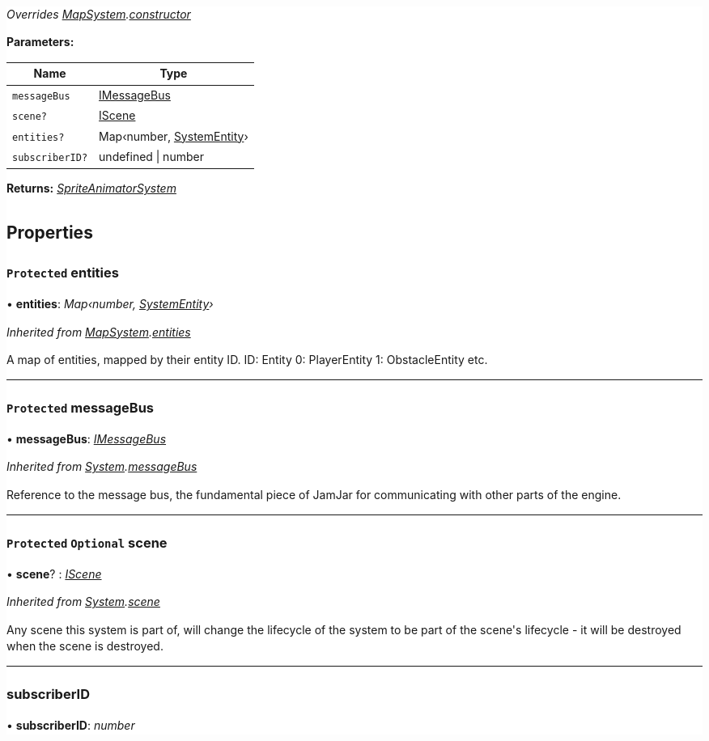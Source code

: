 *Overrides [MapSystem](mapsystem.md).[constructor](mapsystem.md#constructor)*

**Parameters:**

Name | Type |
------ | ------ |
`messageBus` | [IMessageBus](../interfaces/imessagebus.md) |
`scene?` | [IScene](../interfaces/iscene.md) |
`entities?` | Map‹number, [SystemEntity](systementity.md)› |
`subscriberID?` | undefined &#124; number |

**Returns:** *[SpriteAnimatorSystem](spriteanimatorsystem.md)*

## Properties

### `Protected` entities

• **entities**: *Map‹number, [SystemEntity](systementity.md)›*

*Inherited from [MapSystem](mapsystem.md).[entities](mapsystem.md#protected-entities)*

A map of entities, mapped by their entity ID.
ID: Entity
0: PlayerEntity
1: ObstacleEntity
etc.

___

### `Protected` messageBus

• **messageBus**: *[IMessageBus](../interfaces/imessagebus.md)*

*Inherited from [System](system.md).[messageBus](system.md#protected-messagebus)*

Reference to the message bus, the fundamental piece of JamJar
for communicating with other parts of the engine.

___

### `Protected` `Optional` scene

• **scene**? : *[IScene](../interfaces/iscene.md)*

*Inherited from [System](system.md).[scene](system.md#protected-optional-scene)*

Any scene this system is part of, will change the lifecycle of the
system to be part of the scene's lifecycle - it will be destroyed
when the scene is destroyed.

___

###  subscriberID

• **subscriberID**: *number*
